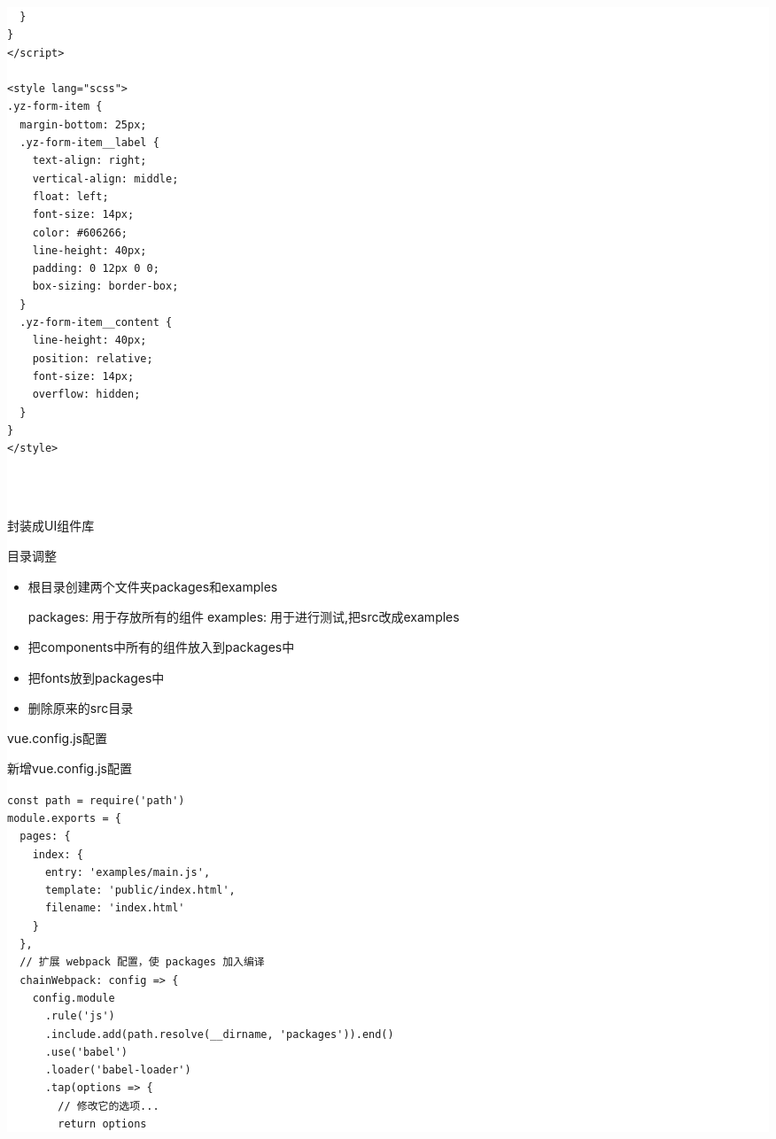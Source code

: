       }
    }
    </script>
    
    <style lang="scss">
    .yz-form-item {
      margin-bottom: 25px;
      .yz-form-item__label {
        text-align: right;
        vertical-align: middle;
        float: left;
        font-size: 14px;
        color: #606266;
        line-height: 40px;
        padding: 0 12px 0 0;
        box-sizing: border-box;
      }
      .yz-form-item__content {
        line-height: 40px;
        position: relative;
        font-size: 14px;
        overflow: hidden;
      }
    }
    </style>


​    
​    



封装成UI组件库

目录调整

- 根目录创建两个文件夹packages和examples

    packages: 用于存放所有的组件
    examples: 用于进行测试,把src改成examples
    
    

- 把components中所有的组件放入到packages中
- 把fonts放到packages中
- 删除原来的src目录

vue.config.js配置

新增vue.config.js配置

    const path = require('path')
    module.exports = {
      pages: {
        index: {
          entry: 'examples/main.js',
          template: 'public/index.html',
          filename: 'index.html'
        }
      },
      // 扩展 webpack 配置，使 packages 加入编译
      chainWebpack: config => {
        config.module
          .rule('js')
          .include.add(path.resolve(__dirname, 'packages')).end()
          .use('babel')
          .loader('babel-loader')
          .tap(options => {
            // 修改它的选项...
            return options